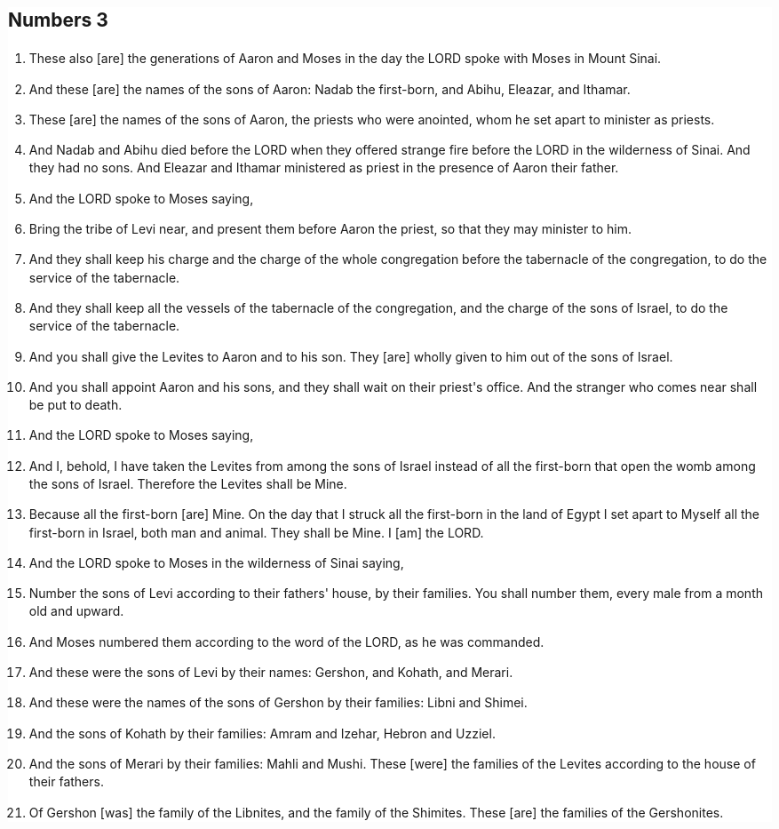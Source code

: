 ## Numbers 3

1. These also [are] the generations of Aaron and Moses in the day the LORD spoke with Moses in Mount Sinai.

2. And these [are] the names of the sons of Aaron: Nadab the first-born, and Abihu, Eleazar, and Ithamar.

3. These [are] the names of the sons of Aaron, the priests who were anointed, whom he set apart to minister as priests.

4. And Nadab and Abihu died before the LORD when they offered strange fire before the LORD in the wilderness of Sinai. And they had no sons. And Eleazar and Ithamar ministered as priest in the presence of Aaron their father.

5. And the LORD spoke to Moses saying,

6. Bring the tribe of Levi near, and present them before Aaron the priest, so that they may minister to him.

7. And they shall keep his charge and the charge of the whole congregation before the tabernacle of the congregation, to do the service of the tabernacle.

8. And they shall keep all the vessels of the tabernacle of the congregation, and the charge of the sons of Israel, to do the service of the tabernacle.

9. And you shall give the Levites to Aaron and to his son. They [are] wholly given to him out of the sons of Israel.

10. And you shall appoint Aaron and his sons, and they shall wait on their priest's office. And the stranger who comes near shall be put to death.

11. And the LORD spoke to Moses saying,

12. And I, behold, I have taken the Levites from among the sons of Israel instead of all the first-born that open the womb among the sons of Israel. Therefore the Levites shall be Mine.

13. Because all the first-born [are] Mine. On the day that I struck all the first-born in the land of Egypt I set apart to Myself all the first-born in Israel, both man and animal. They shall be Mine. I [am] the LORD.

14. And the LORD spoke to Moses in the wilderness of Sinai saying,

15. Number the sons of Levi according to their fathers' house, by their families. You shall number them, every male from a month old and upward.

16. And Moses numbered them according to the word of the LORD, as he was commanded.

17. And these were the sons of Levi by their names: Gershon, and Kohath, and Merari.

18. And these were the names of the sons of Gershon by their families: Libni and Shimei.

19. And the sons of Kohath by their families: Amram and Izehar, Hebron and Uzziel.

20. And the sons of Merari by their families: Mahli and Mushi. These [were] the families of the Levites according to the house of their fathers.

21. Of Gershon [was] the family of the Libnites, and the family of the Shimites. These [are] the families of the Gershonites.
